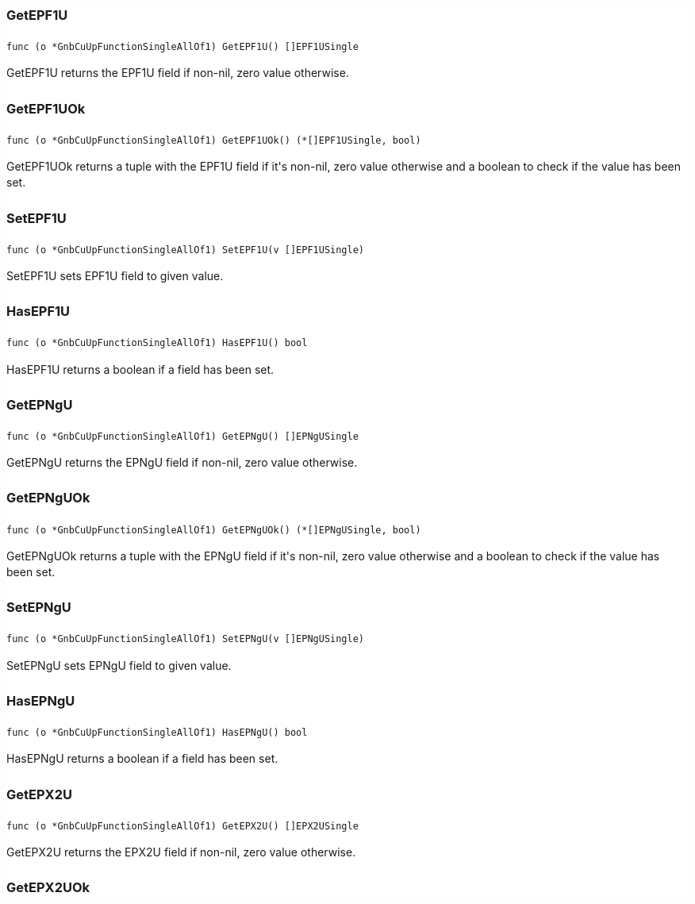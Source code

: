 ### GetEPF1U

`func (o *GnbCuUpFunctionSingleAllOf1) GetEPF1U() []EPF1USingle`

GetEPF1U returns the EPF1U field if non-nil, zero value otherwise.

### GetEPF1UOk

`func (o *GnbCuUpFunctionSingleAllOf1) GetEPF1UOk() (*[]EPF1USingle, bool)`

GetEPF1UOk returns a tuple with the EPF1U field if it's non-nil, zero value otherwise
and a boolean to check if the value has been set.

### SetEPF1U

`func (o *GnbCuUpFunctionSingleAllOf1) SetEPF1U(v []EPF1USingle)`

SetEPF1U sets EPF1U field to given value.

### HasEPF1U

`func (o *GnbCuUpFunctionSingleAllOf1) HasEPF1U() bool`

HasEPF1U returns a boolean if a field has been set.

### GetEPNgU

`func (o *GnbCuUpFunctionSingleAllOf1) GetEPNgU() []EPNgUSingle`

GetEPNgU returns the EPNgU field if non-nil, zero value otherwise.

### GetEPNgUOk

`func (o *GnbCuUpFunctionSingleAllOf1) GetEPNgUOk() (*[]EPNgUSingle, bool)`

GetEPNgUOk returns a tuple with the EPNgU field if it's non-nil, zero value otherwise
and a boolean to check if the value has been set.

### SetEPNgU

`func (o *GnbCuUpFunctionSingleAllOf1) SetEPNgU(v []EPNgUSingle)`

SetEPNgU sets EPNgU field to given value.

### HasEPNgU

`func (o *GnbCuUpFunctionSingleAllOf1) HasEPNgU() bool`

HasEPNgU returns a boolean if a field has been set.

### GetEPX2U

`func (o *GnbCuUpFunctionSingleAllOf1) GetEPX2U() []EPX2USingle`

GetEPX2U returns the EPX2U field if non-nil, zero value otherwise.

### GetEPX2UOk

